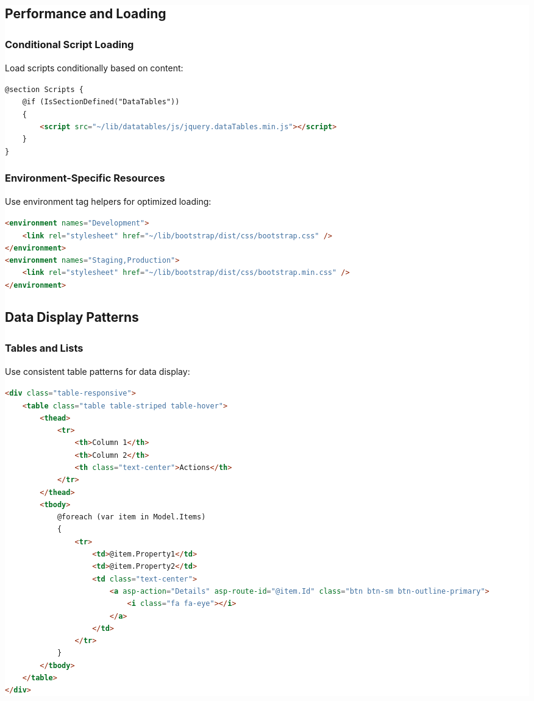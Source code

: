 ## Performance and Loading

### Conditional Script Loading
Load scripts conditionally based on content:
```html
@section Scripts {
    @if (IsSectionDefined("DataTables"))
    {
        <script src="~/lib/datatables/js/jquery.dataTables.min.js"></script>
    }
}
```

### Environment-Specific Resources
Use environment tag helpers for optimized loading:
```html
<environment names="Development">
    <link rel="stylesheet" href="~/lib/bootstrap/dist/css/bootstrap.css" />
</environment>
<environment names="Staging,Production">
    <link rel="stylesheet" href="~/lib/bootstrap/dist/css/bootstrap.min.css" />
</environment>
```

## Data Display Patterns

### Tables and Lists
Use consistent table patterns for data display:
```html
<div class="table-responsive">
    <table class="table table-striped table-hover">
        <thead>
            <tr>
                <th>Column 1</th>
                <th>Column 2</th>
                <th class="text-center">Actions</th>
            </tr>
        </thead>
        <tbody>
            @foreach (var item in Model.Items)
            {
                <tr>
                    <td>@item.Property1</td>
                    <td>@item.Property2</td>
                    <td class="text-center">
                        <a asp-action="Details" asp-route-id="@item.Id" class="btn btn-sm btn-outline-primary">
                            <i class="fa fa-eye"></i>
                        </a>
                    </td>
                </tr>
            }
        </tbody>
    </table>
</div>
```
